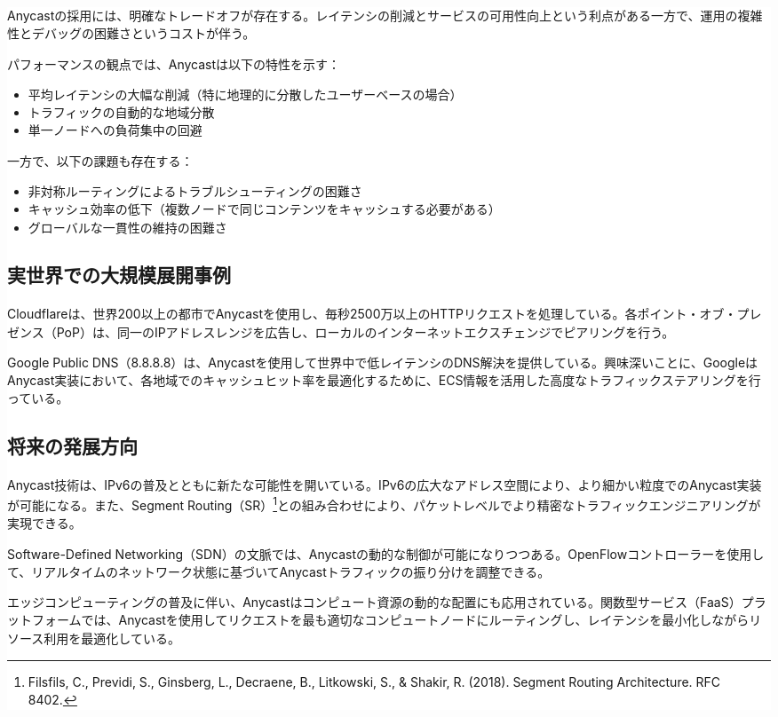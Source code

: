 Anycastの採用には、明確なトレードオフが存在する。レイテンシの削減とサービスの可用性向上という利点がある一方で、運用の複雑性とデバッグの困難さというコストが伴う。

パフォーマンスの観点では、Anycastは以下の特性を示す：
- 平均レイテンシの大幅な削減（特に地理的に分散したユーザーベースの場合）
- トラフィックの自動的な地域分散
- 単一ノードへの負荷集中の回避

一方で、以下の課題も存在する：
- 非対称ルーティングによるトラブルシューティングの困難さ
- キャッシュ効率の低下（複数ノードで同じコンテンツをキャッシュする必要がある）
- グローバルな一貫性の維持の困難さ

## 実世界での大規模展開事例

Cloudflareは、世界200以上の都市でAnycastを使用し、毎秒2500万以上のHTTPリクエストを処理している。各ポイント・オブ・プレゼンス（PoP）は、同一のIPアドレスレンジを広告し、ローカルのインターネットエクスチェンジでピアリングを行う。

Google Public DNS（8.8.8.8）は、Anycastを使用して世界中で低レイテンシのDNS解決を提供している。興味深いことに、GoogleはAnycast実装において、各地域でのキャッシュヒット率を最適化するために、ECS情報を活用した高度なトラフィックステアリングを行っている。

## 将来の発展方向

Anycast技術は、IPv6の普及とともに新たな可能性を開いている。IPv6の広大なアドレス空間により、より細かい粒度でのAnycast実装が可能になる。また、Segment Routing（SR）[^10]との組み合わせにより、パケットレベルでより精密なトラフィックエンジニアリングが実現できる。

Software-Defined Networking（SDN）の文脈では、Anycastの動的な制御が可能になりつつある。OpenFlowコントローラーを使用して、リアルタイムのネットワーク状態に基づいてAnycastトラフィックの振り分けを調整できる。

エッジコンピューティングの普及に伴い、Anycastはコンピュート資源の動的な配置にも応用されている。関数型サービス（FaaS）プラットフォームでは、Anycastを使用してリクエストを最も適切なコンピュートノードにルーティングし、レイテンシを最小化しながらリソース利用を最適化している。

[^1]: Partridge, C., Mendez, T., & Milliken, W. (1993). Host Anycasting Service. RFC 1546.
[^2]: Hinden, R., & Deering, S. (2006). IP Version 6 Addressing Architecture. RFC 4291.
[^3]: Rekhter, Y., Li, T., & Hares, S. (2006). A Border Gateway Protocol 4 (BGP-4). RFC 4271.
[^4]: Root Server Technical Operations Association. (2023). Root Server System. https://root-servers.org/
[^5]: Thaler, D., & Hopps, C. (2000). Multipath Issues in Unicast and Multicast Next-Hop Selection. RFC 2991.
[^6]: RIPE NCC. (2023). RIPE Atlas. https://atlas.ripe.net/
[^7]: Contavalli, C., van der Gaast, W., Lawrence, D., & Kumari, W. (2016). Client Subnet in DNS Queries. RFC 7871.
[^8]: Lepinski, M., & Kent, S. (2012). An Infrastructure to Support Secure Internet Routing. RFC 6480.
[^9]: Exa Networks. (2023). ExaBGP. https://github.com/Exa-Networks/exabgp
[^10]: Filsfils, C., Previdi, S., Ginsberg, L., Decraene, B., Litkowski, S., & Shakir, R. (2018). Segment Routing Architecture. RFC 8402.